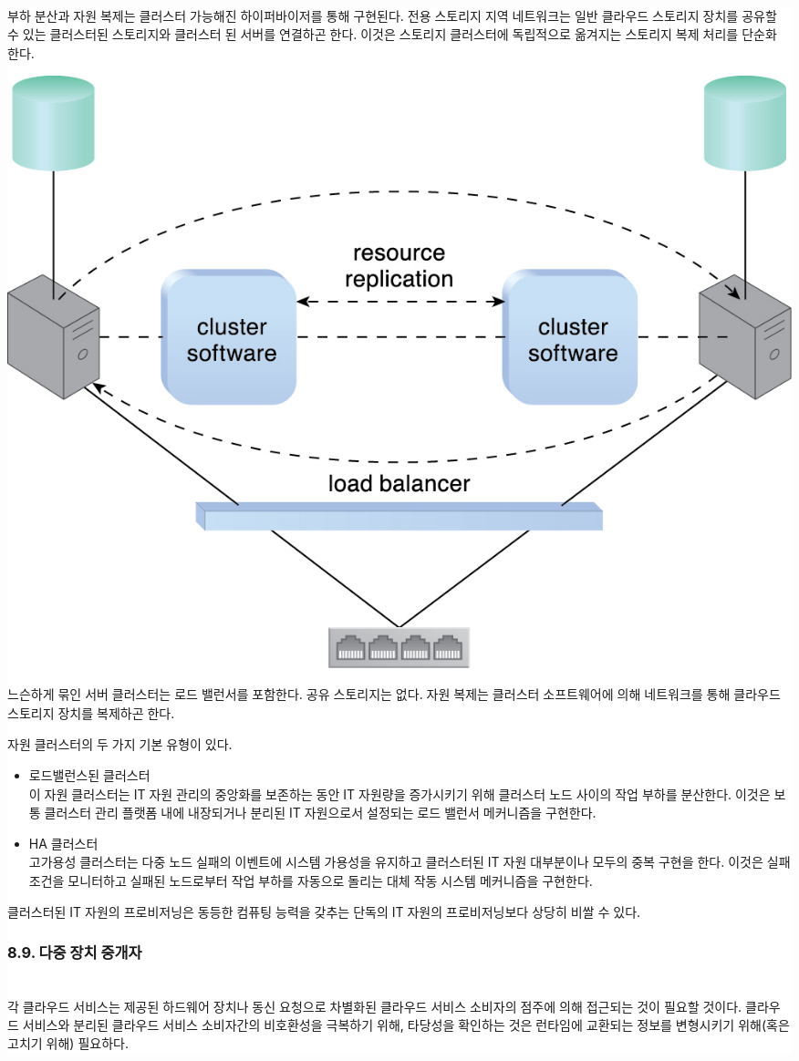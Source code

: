 부하 분산과 자원 복제는 클러스터 가능해진 하이퍼바이저를 통해 구현된다. 전용 스토리지 지역 네트워크는 일반 클라우드 스토리지 장치를 공유할 수 있는 클러스터된 스토리지와 클러스터 된 서버를 연결하곤 한다. 이것은 스토리지 클러스터에 독립적으로 옮겨지는 스토리지 복제 처리를 단순화 한다.  

<img src="/assets/images/Cloud_Computing/Fig08-32.jpg" width="100%" height="100%"/>
<br/>

느슨하게 묶인 서버 클러스터는 로드 밸런서를 포함한다. 공유 스토리지는 없다. 자원 복제는 클러스터 소프트웨어에 의해 네트워크를 통해 클라우드 스토리지 장치를 복제하곤 한다.  

자원 클러스터의 두 가지 기본 유형이 있다.  

+ 로드밸런스된 클러스터  
이 자원 클러스터는 IT 자원 관리의 중앙화를 보존하는 동안 IT 자원량을 증가시키기 위해 클러스터 노드 사이의 작업 부하를 분산한다. 이것은 보통 클러스터 관리 플랫폼 내에 내장되거나 분리된 IT 자원으로서 설정되는 로드 밸런서 메커니즘을 구현한다.  

+ HA 클러스터  
고가용성 클러스터는 다중 노드 실패의 이벤트에 시스템 가용성을 유지하고 클러스터된 IT 자원 대부분이나 모두의 중복 구현을 한다. 이것은 실패 조건을 모니터하고 실패된 노드로부터 작업 부하를 자동으로 돌리는 대체 작동 시스템 메커니즘을 구현한다.  

클러스터된 IT 자원의 프로비저닝은 동등한 컴퓨팅 능력을 갖추는 단독의 IT 자원의 프로비저닝보다 상당히 비쌀 수 있다.  

### 8.9. 다중 장치 중개자
<br/>
각 클라우드 서비스는 제공된 하드웨어 장치나 동신 요청으로 차별화된 클라우드 서비스 소비자의 점주에 의해 접근되는 것이 필요할 것이다. 클라우드 서비스와 분리된 클라우드 서비스 소비자간의 비호환성을 극복하기 위해, 타당성을 확인하는 것은 런타임에 교환되는 정보를 변형시키기 위해(혹은 고치기 위해) 필요하다.  
